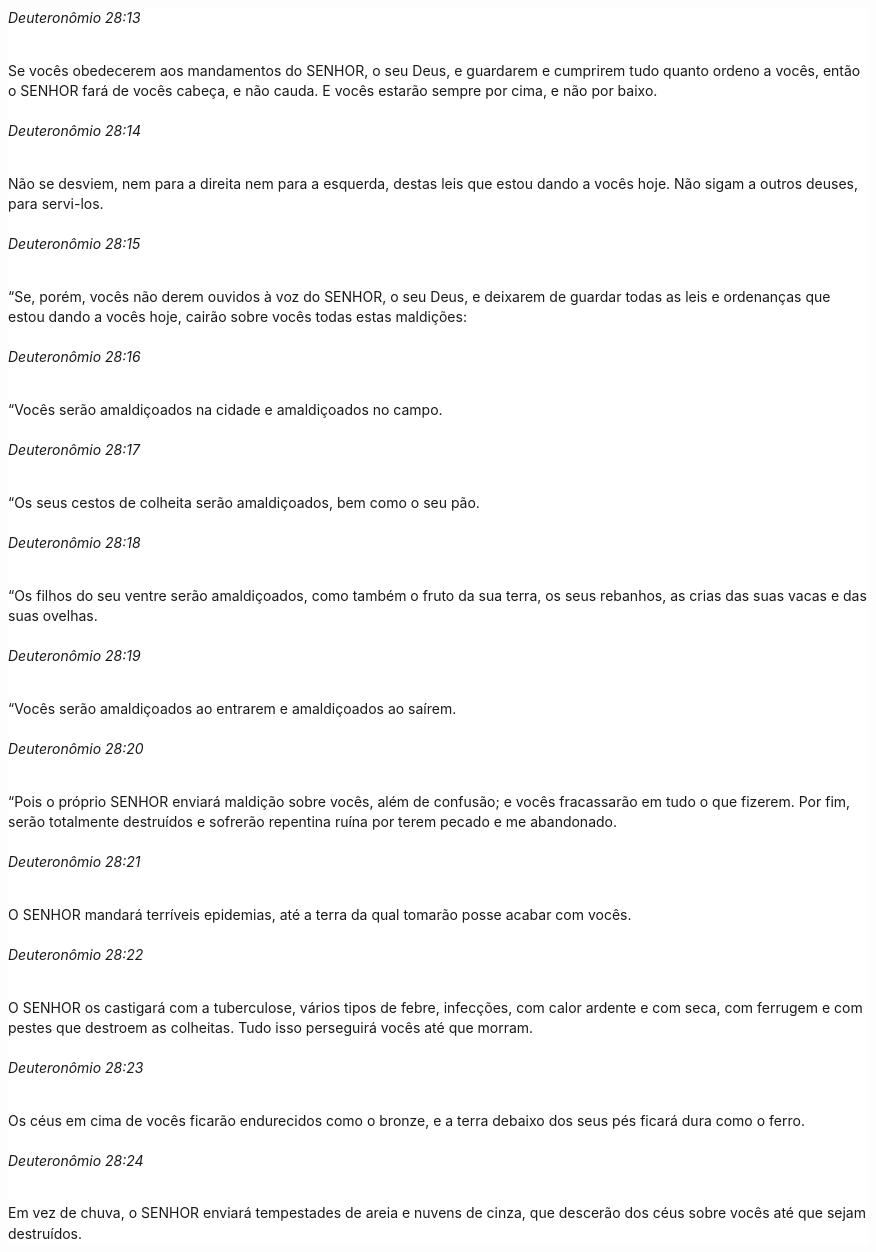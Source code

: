 ###### Deuteronômio 28:13

Se vocês obedecerem aos mandamentos do SENHOR, o seu Deus, e guardarem e cumprirem tudo quanto ordeno a vocês, então o SENHOR fará de vocês cabeça, e não cauda. E vocês estarão sempre por cima, e não por baixo.

###### Deuteronômio 28:14

Não se desviem, nem para a direita nem para a esquerda, destas leis que estou dando a vocês hoje. Não sigam a outros deuses, para servi-los.

###### Deuteronômio 28:15

“Se, porém, vocês não derem ouvidos à voz do SENHOR, o seu Deus, e deixarem de guardar todas as leis e ordenanças que estou dando a vocês hoje, cairão sobre vocês todas estas maldições:

###### Deuteronômio 28:16

“Vocês serão amaldiçoados na cidade e amaldiçoados no campo.

###### Deuteronômio 28:17

“Os seus cestos de colheita serão amaldiçoados, bem como o seu pão.

###### Deuteronômio 28:18

“Os filhos do seu ventre serão amaldiçoados, como também o fruto da sua terra, os seus rebanhos, as crias das suas vacas e das suas ovelhas.

###### Deuteronômio 28:19

“Vocês serão amaldiçoados ao entrarem e amaldiçoados ao saírem.

###### Deuteronômio 28:20

“Pois o próprio SENHOR enviará maldição sobre vocês, além de confusão; e vocês fracassarão em tudo o que fizerem. Por fim, serão totalmente destruídos e sofrerão repentina ruína por terem pecado e me abandonado.

###### Deuteronômio 28:21

O SENHOR mandará terríveis epidemias, até a terra da qual tomarão posse acabar com vocês.

###### Deuteronômio 28:22

O SENHOR os castigará com a tuberculose, vários tipos de febre, infecções, com calor ardente e com seca, com ferrugem e com pestes que destroem as colheitas. Tudo isso perseguirá vocês até que morram.

###### Deuteronômio 28:23

Os céus em cima de vocês ficarão endurecidos como o bronze, e a terra debaixo dos seus pés ficará dura como o ferro.

###### Deuteronômio 28:24

Em vez de chuva, o SENHOR enviará tempestades de areia e nuvens de cinza, que descerão dos céus sobre vocês até que sejam destruídos.
